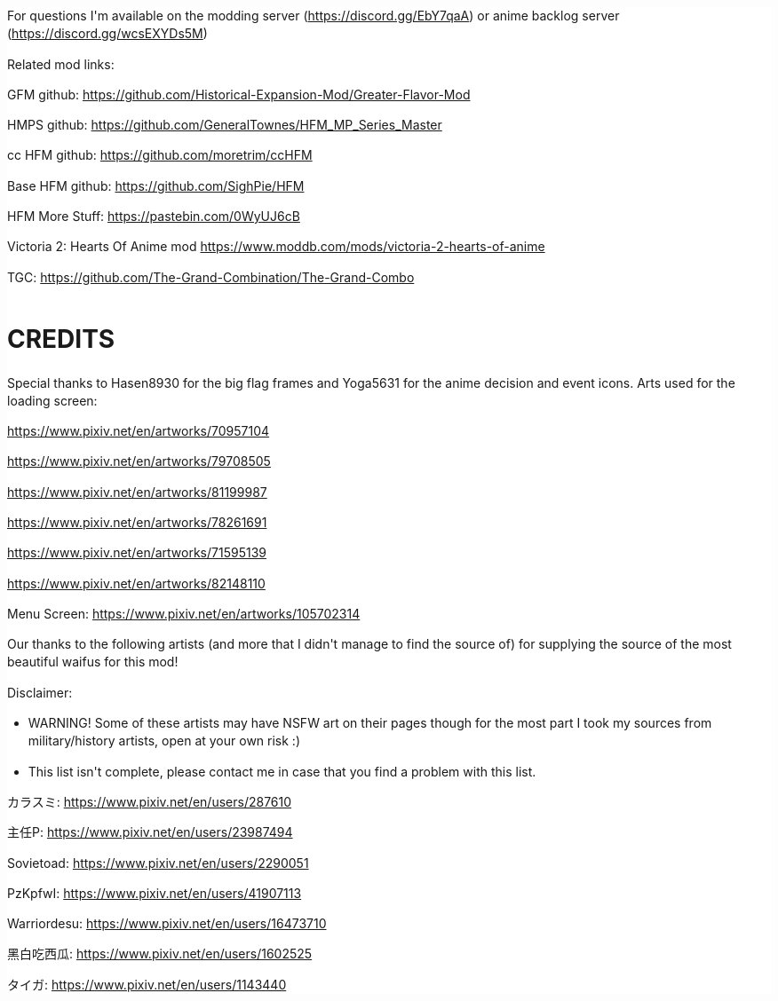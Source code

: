 For questions I'm available on the modding server (https://discord.gg/EbY7qaA) or anime backlog server (https://discord.gg/wcsEXYDs5M)

Related mod links:

GFM github: https://github.com/Historical-Expansion-Mod/Greater-Flavor-Mod

HMPS github: https://github.com/GeneralTownes/HFM_MP_Series_Master

cc HFM github: https://github.com/moretrim/ccHFM

Base HFM github: https://github.com/SighPie/HFM

HFM More Stuff: https://pastebin.com/0WyUJ6cB

Victoria 2: Hearts Of Anime mod https://www.moddb.com/mods/victoria-2-hearts-of-anime

TGC: https://github.com/The-Grand-Combination/The-Grand-Combo

# CREDITS

Special thanks to Hasen8930 for the big flag frames and Yoga5631 for the anime decision and event icons.
Arts used for the loading screen:

https://www.pixiv.net/en/artworks/70957104

https://www.pixiv.net/en/artworks/79708505

https://www.pixiv.net/en/artworks/81199987

https://www.pixiv.net/en/artworks/78261691

https://www.pixiv.net/en/artworks/71595139

https://www.pixiv.net/en/artworks/82148110

Menu Screen: https://www.pixiv.net/en/artworks/105702314

Our thanks to the following artists (and more that I didn't manage to find the source of) for supplying the source of the most beautiful waifus for this mod!

Disclaimer: 

- WARNING! Some of these artists may have NSFW art on their pages though for the most part I took my sources from military/history artists, open at your own risk :)

- This list isn't complete, please contact me in case that you find a problem with this list.

カラスミ: https://www.pixiv.net/en/users/287610 

主任P: https://www.pixiv.net/en/users/23987494 

Sovietoad: https://www.pixiv.net/en/users/2290051 

PzKpfwI: https://www.pixiv.net/en/users/41907113 

Warriordesu: https://www.pixiv.net/en/users/16473710 

黑白吃西瓜: https://www.pixiv.net/en/users/1602525 

タイガ: https://www.pixiv.net/en/users/1143440 
